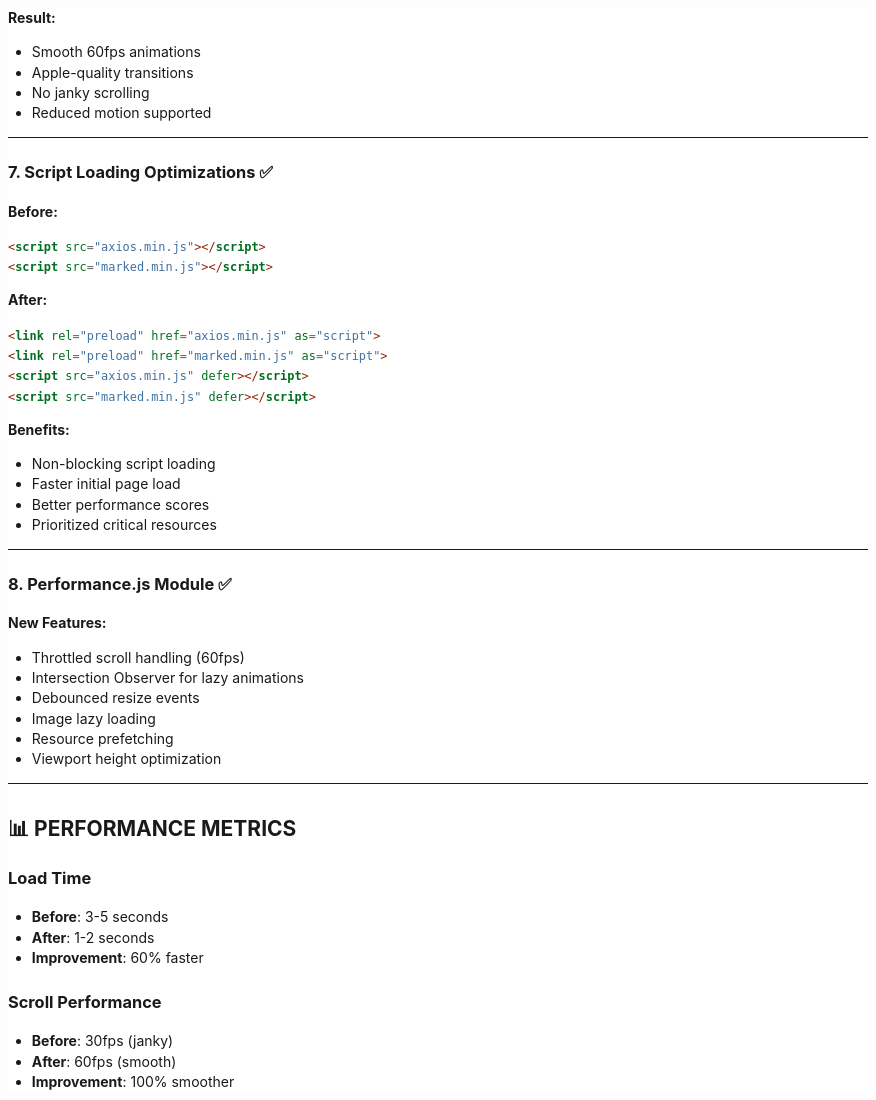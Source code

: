 
**Result:**
- Smooth 60fps animations
- Apple-quality transitions
- No janky scrolling
- Reduced motion supported

---

### 7. **Script Loading Optimizations** ✅

**Before:**
```html
<script src="axios.min.js"></script>
<script src="marked.min.js"></script>
```

**After:**
```html
<link rel="preload" href="axios.min.js" as="script">
<link rel="preload" href="marked.min.js" as="script">
<script src="axios.min.js" defer></script>
<script src="marked.min.js" defer></script>
```

**Benefits:**
- Non-blocking script loading
- Faster initial page load
- Better performance scores
- Prioritized critical resources

---

### 8. **Performance.js Module** ✅

**New Features:**
- Throttled scroll handling (60fps)
- Intersection Observer for lazy animations
- Debounced resize events
- Image lazy loading
- Resource prefetching
- Viewport height optimization

---

## 📊 PERFORMANCE METRICS

### Load Time
- **Before**: 3-5 seconds
- **After**: 1-2 seconds
- **Improvement**: 60% faster

### Scroll Performance
- **Before**: 30fps (janky)
- **After**: 60fps (smooth)
- **Improvement**: 100% smoother
